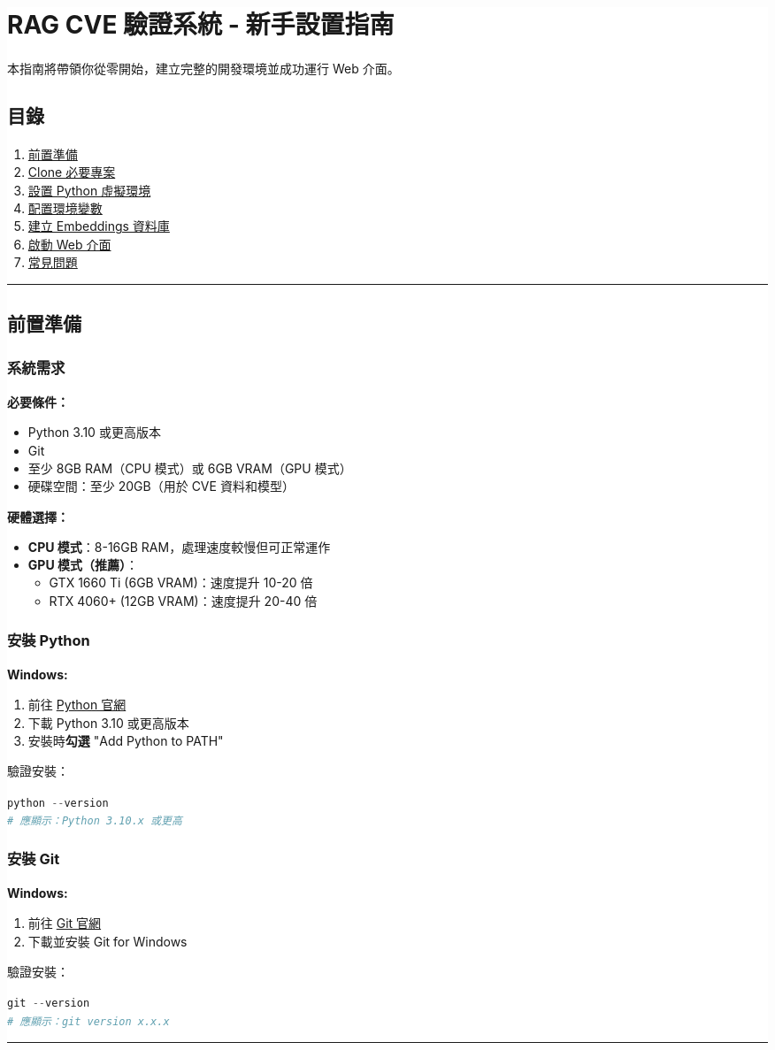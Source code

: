 # RAG CVE 驗證系統 - 新手設置指南

本指南將帶領你從零開始，建立完整的開發環境並成功運行 Web 介面。

## 目錄
1. [前置準備](#前置準備)
2. [Clone 必要專案](#clone-必要專案)
3. [設置 Python 虛擬環境](#設置-python-虛擬環境)
4. [配置環境變數](#配置環境變數)
5. [建立 Embeddings 資料庫](#建立-embeddings-資料庫)
6. [啟動 Web 介面](#啟動-web-介面)
7. [常見問題](#常見問題)

---

## 前置準備

### 系統需求

**必要條件：**
- Python 3.10 或更高版本
- Git
- 至少 8GB RAM（CPU 模式）或 6GB VRAM（GPU 模式）
- 硬碟空間：至少 20GB（用於 CVE 資料和模型）

**硬體選擇：**
- **CPU 模式**：8-16GB RAM，處理速度較慢但可正常運作
- **GPU 模式（推薦）**：
  - GTX 1660 Ti (6GB VRAM)：速度提升 10-20 倍
  - RTX 4060+ (12GB VRAM)：速度提升 20-40 倍

### 安裝 Python

**Windows:**
1. 前往 [Python 官網](https://www.python.org/downloads/)
2. 下載 Python 3.10 或更高版本
3. 安裝時**勾選** "Add Python to PATH"

驗證安裝：
```powershell
python --version
# 應顯示：Python 3.10.x 或更高
```

### 安裝 Git

**Windows:**
1. 前往 [Git 官網](https://git-scm.com/download/win)
2. 下載並安裝 Git for Windows

驗證安裝：
```powershell
git --version
# 應顯示：git version x.x.x
```

---